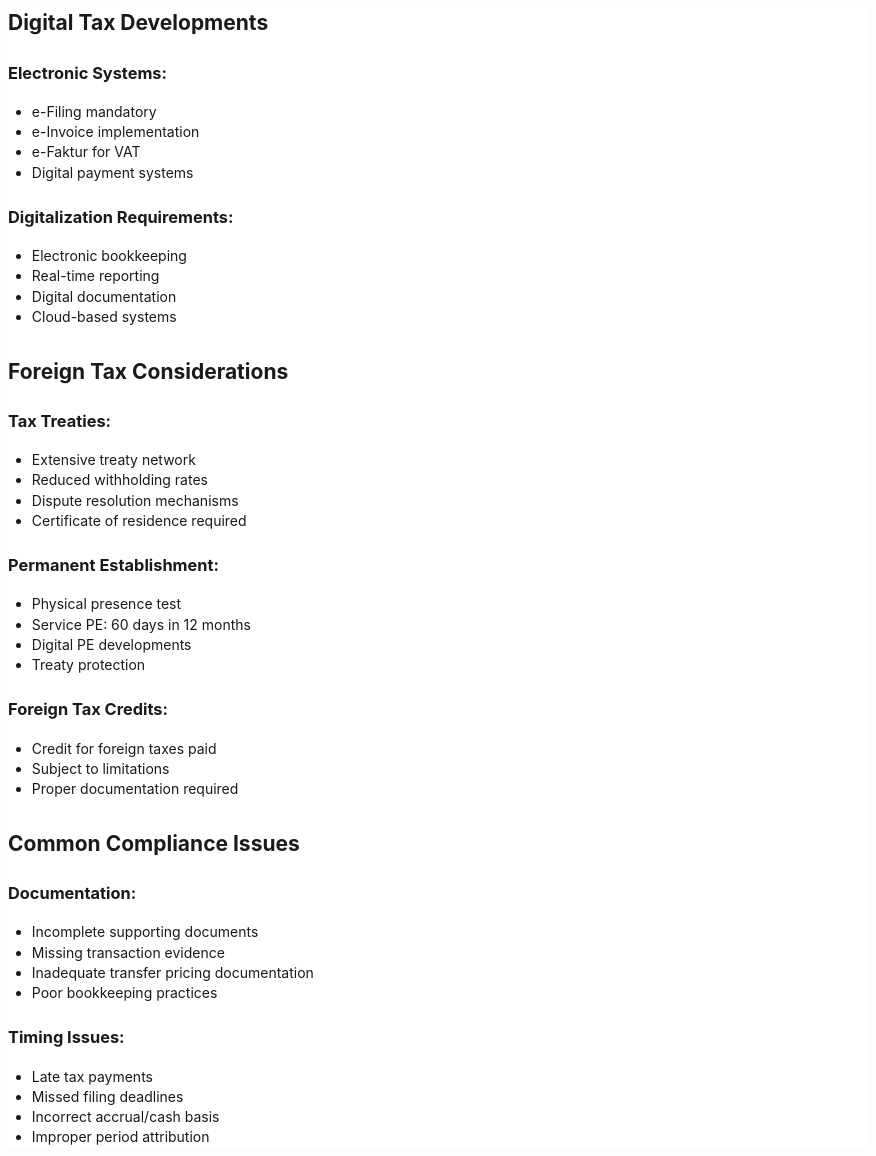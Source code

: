 ## Digital Tax Developments

### Electronic Systems:
- e-Filing mandatory
- e-Invoice implementation
- e-Faktur for VAT
- Digital payment systems

### Digitalization Requirements:
- Electronic bookkeeping
- Real-time reporting
- Digital documentation
- Cloud-based systems

## Foreign Tax Considerations

### Tax Treaties:
- Extensive treaty network
- Reduced withholding rates
- Dispute resolution mechanisms
- Certificate of residence required

### Permanent Establishment:
- Physical presence test
- Service PE: 60 days in 12 months
- Digital PE developments
- Treaty protection

### Foreign Tax Credits:
- Credit for foreign taxes paid
- Subject to limitations
- Proper documentation required

## Common Compliance Issues

### Documentation:
- Incomplete supporting documents
- Missing transaction evidence
- Inadequate transfer pricing documentation
- Poor bookkeeping practices

### Timing Issues:
- Late tax payments
- Missed filing deadlines
- Incorrect accrual/cash basis
- Improper period attribution
